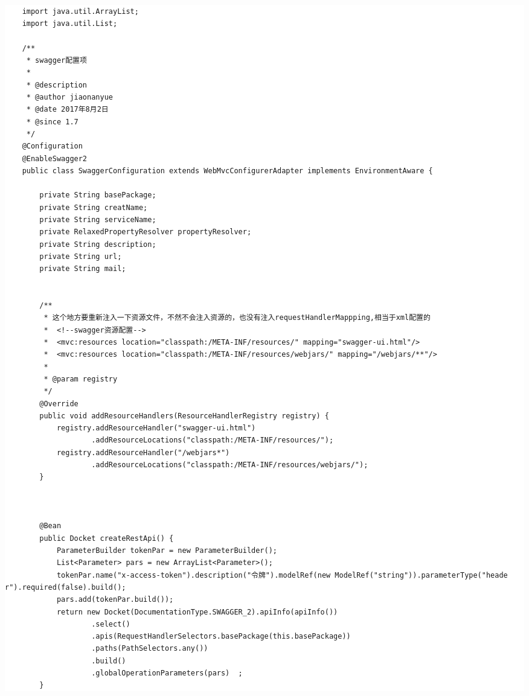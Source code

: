 		import java.util.ArrayList;
		import java.util.List;
		
		/**
		 * swagger配置项
		 *
		 * @description
		 * @author jiaonanyue
		 * @date 2017年8月2日
		 * @since 1.7
		 */
		@Configuration
		@EnableSwagger2
		public class SwaggerConfiguration extends WebMvcConfigurerAdapter implements EnvironmentAware {
		
			private String basePackage;
			private String creatName;
			private String serviceName;
			private RelaxedPropertyResolver propertyResolver;
			private String description;
			private String url;
			private String mail;
		
		
			/**
			 * 这个地方要重新注入一下资源文件，不然不会注入资源的，也没有注入requestHandlerMappping,相当于xml配置的
			 *  <!--swagger资源配置-->
			 *  <mvc:resources location="classpath:/META-INF/resources/" mapping="swagger-ui.html"/>
			 *  <mvc:resources location="classpath:/META-INF/resources/webjars/" mapping="/webjars/**"/>
			 *
			 * @param registry
			 */
			@Override
			public void addResourceHandlers(ResourceHandlerRegistry registry) {
				registry.addResourceHandler("swagger-ui.html")
						.addResourceLocations("classpath:/META-INF/resources/");
				registry.addResourceHandler("/webjars*")
						.addResourceLocations("classpath:/META-INF/resources/webjars/");
			}
		
		
			
			@Bean
			public Docket createRestApi() {
				ParameterBuilder tokenPar = new ParameterBuilder();
				List<Parameter> pars = new ArrayList<Parameter>();
				tokenPar.name("x-access-token").description("令牌").modelRef(new ModelRef("string")).parameterType("header").required(false).build();
				pars.add(tokenPar.build());
				return new Docket(DocumentationType.SWAGGER_2).apiInfo(apiInfo())
						.select()
						.apis(RequestHandlerSelectors.basePackage(this.basePackage))
						.paths(PathSelectors.any())
						.build()
						.globalOperationParameters(pars)  ;
			}
		